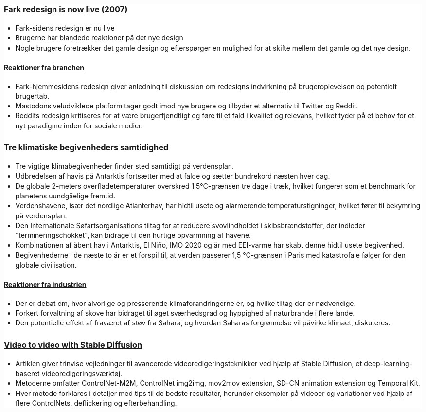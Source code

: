 ### [Fark redesign is now live (2007)](https://www.fark.com/comments/2762299/Fark-site-redesign-is-now-live-Hope-nothing-breaks-were-all-out-drinking)

- Fark-sidens redesign er nu live
- Brugerne har blandede reaktioner på det nye design
- Nogle brugere foretrækker det gamle design og efterspørger en mulighed for at skifte mellem det gamle og det nye design.

#### [Reaktioner fra branchen](http://news.ycombinator.com/item?id=36288886)

- Fark-hjemmesidens redesign giver anledning til diskussion om redesigns indvirkning på brugeroplevelsen og potentielt brugertab.
- Mastodons veludviklede platform tager godt imod nye brugere og tilbyder et alternativ til Twitter og Reddit.
- Reddits redesign kritiseres for at være brugerfjendtligt og føre til et fald i kvalitet og relevans, hvilket tyder på et behov for et nyt paradigme inden for sociale medier.

### [Tre klimatiske begivenheders samtidighed](https://climatecasino.net/2023/06/wtf-is-happening-an-overview/)

- Tre vigtige klimabegivenheder finder sted samtidigt på verdensplan.
- Udbredelsen af havis på Antarktis fortsætter med at falde og sætter bundrekord næsten hver dag.
- De globale 2-meters overfladetemperaturer overskred 1,5°C-grænsen tre dage i træk, hvilket fungerer som et benchmark for planetens uundgåelige fremtid.
- Verdenshavene, især det nordlige Atlanterhav, har hidtil usete og alarmerende temperaturstigninger, hvilket fører til bekymring på verdensplan.
- Den Internationale Søfartsorganisations tiltag for at reducere svovlindholdet i skibsbrændstoffer, der indleder "termineringschokket", kan bidrage til den hurtige opvarmning af havene.
- Kombinationen af åbent hav i Antarktis, El Niño, IMO 2020 og år med EEI-varme har skabt denne hidtil usete begivenhed.
- Begivenhederne i de næste to år er et forspil til, at verden passerer 1,5 °C-grænsen i Paris med katastrofale følger for den globale civilisation.

#### [Reaktioner fra industrien](http://news.ycombinator.com/item?id=36295136)

- Der er debat om, hvor alvorlige og presserende klimaforandringerne er, og hvilke tiltag der er nødvendige.
- Forkert forvaltning af skove har bidraget til øget sværhedsgrad og hyppighed af naturbrande i flere lande.
- Den potentielle effekt af fraværet af støv fra Sahara, og hvordan Saharas forgrønnelse vil påvirke klimaet, diskuteres.

### [Video to video with Stable Diffusion](https://stable-diffusion-art.com/video-to-video/)

- Artiklen giver trinvise vejledninger til avancerede videoredigeringsteknikker ved hjælp af Stable Diffusion, et deep-learning-baseret videoredigeringsværktøj.
- Metoderne omfatter ControlNet-M2M, ControlNet img2img, mov2mov extension, SD-CN animation extension og Temporal Kit.
- Hver metode forklares i detaljer med tips til de bedste resultater, herunder eksempler på videoer og variationer ved hjælp af flere ControlNets, deflickering og efterbehandling.
